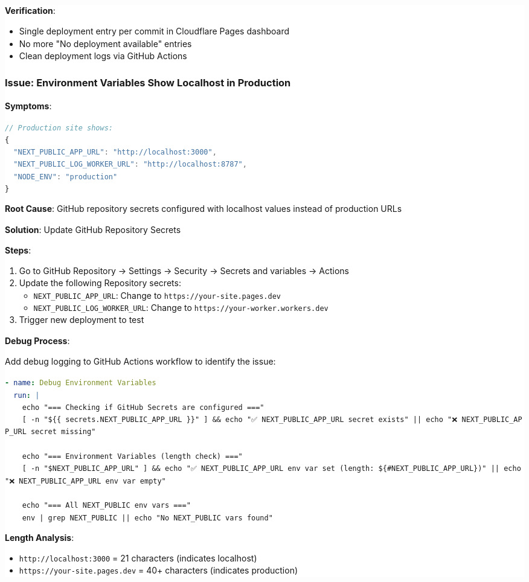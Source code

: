 **Verification**:

- Single deployment entry per commit in Cloudflare Pages dashboard
- No more "No deployment available" entries
- Clean deployment logs via GitHub Actions

### Issue: Environment Variables Show Localhost in Production

**Symptoms**:

```javascript
// Production site shows:
{
  "NEXT_PUBLIC_APP_URL": "http://localhost:3000",
  "NEXT_PUBLIC_LOG_WORKER_URL": "http://localhost:8787",
  "NODE_ENV": "production"
}
```

**Root Cause**: GitHub repository secrets configured with localhost values instead of production URLs

**Solution**: Update GitHub Repository Secrets

**Steps**:

1. Go to GitHub Repository → Settings → Security → Secrets and variables → Actions
2. Update the following Repository secrets:
   - `NEXT_PUBLIC_APP_URL`: Change to `https://your-site.pages.dev`
   - `NEXT_PUBLIC_LOG_WORKER_URL`: Change to `https://your-worker.workers.dev`
3. Trigger new deployment to test

**Debug Process**:

Add debug logging to GitHub Actions workflow to identify the issue:

```yaml
- name: Debug Environment Variables
  run: |
    echo "=== Checking if GitHub Secrets are configured ==="
    [ -n "${{ secrets.NEXT_PUBLIC_APP_URL }}" ] && echo "✅ NEXT_PUBLIC_APP_URL secret exists" || echo "❌ NEXT_PUBLIC_APP_URL secret missing"

    echo "=== Environment Variables (length check) ==="
    [ -n "$NEXT_PUBLIC_APP_URL" ] && echo "✅ NEXT_PUBLIC_APP_URL env var set (length: ${#NEXT_PUBLIC_APP_URL})" || echo "❌ NEXT_PUBLIC_APP_URL env var empty"

    echo "=== All NEXT_PUBLIC env vars ==="
    env | grep NEXT_PUBLIC || echo "No NEXT_PUBLIC vars found"
```

**Length Analysis**:

- `http://localhost:3000` = 21 characters (indicates localhost)
- `https://your-site.pages.dev` = 40+ characters (indicates production)
